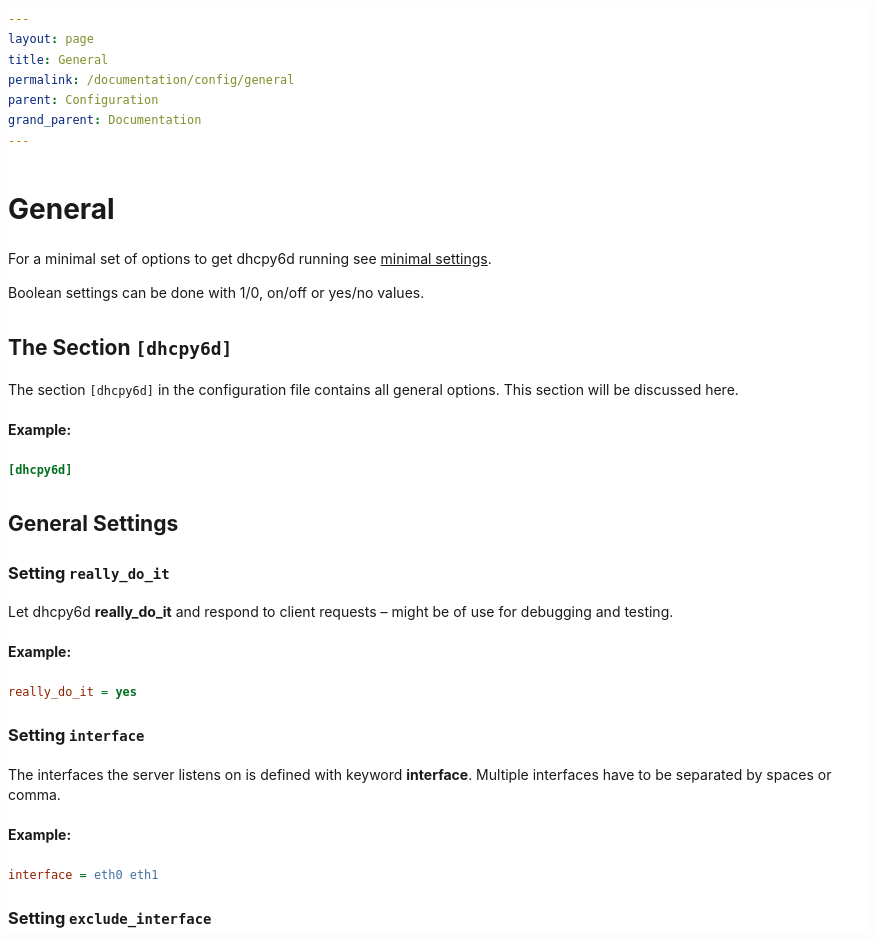 ```yaml
---
layout: page
title: General
permalink: /documentation/config/general
parent: Configuration
grand_parent: Documentation
---
```


# General

For a minimal set of options to get dhcpy6d running see [minimal settings](/documentation/config/minimal/).

Boolean settings can be done with 1/0, on/off or yes/no values.

## The Section `[dhcpy6d]`

The section `[dhcpy6d]` in the configuration file contains all general options. This section will be discussed here.

#### Example:

```ini
[dhcpy6d]
```

## General Settings

### Setting `really_do_it`

Let dhcpy6d **really_do_it** and respond to client requests – might be of use for debugging and testing.

#### Example:

```ini
really_do_it = yes
```

### Setting `interface`

The interfaces the server listens on is defined with keyword **interface**. Multiple interfaces have to be separated by spaces or comma.

#### Example:

```ini
interface = eth0 eth1
```

### Setting `exclude_interface`
